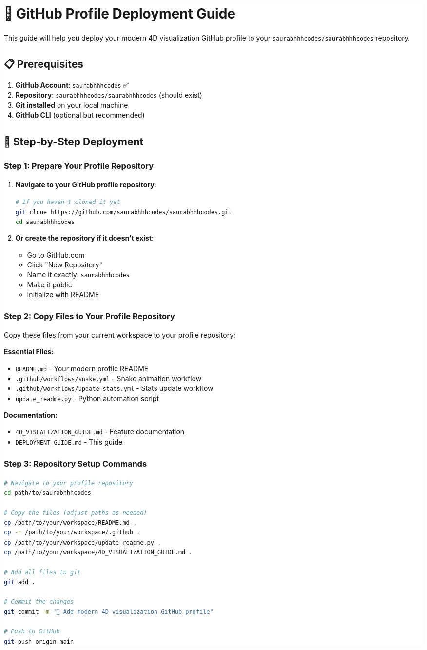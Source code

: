 # 🚀 GitHub Profile Deployment Guide

This guide will help you deploy your modern 4D visualization GitHub profile to your `saurabhhhcodes/saurabhhhcodes` repository.

## 📋 Prerequisites

1. **GitHub Account**: `saurabhhhcodes` ✅
2. **Repository**: `saurabhhhcodes/saurabhhhcodes` (should exist)
3. **Git installed** on your local machine
4. **GitHub CLI** (optional but recommended)

## 🎯 Step-by-Step Deployment

### Step 1: Prepare Your Profile Repository

1. **Navigate to your GitHub profile repository**:
   ```bash
   # If you haven't cloned it yet
   git clone https://github.com/saurabhhhcodes/saurabhhhcodes.git
   cd saurabhhhcodes
   ```

2. **Or create the repository if it doesn't exist**:
   - Go to GitHub.com
   - Click "New Repository"
   - Name it exactly: `saurabhhhcodes`
   - Make it public
   - Initialize with README

### Step 2: Copy Files to Your Profile Repository

Copy these files from your current workspace to your profile repository:

**Essential Files:**
- `README.md` - Your modern profile README
- `.github/workflows/snake.yml` - Snake animation workflow
- `.github/workflows/update-stats.yml` - Stats update workflow
- `update_readme.py` - Python automation script

**Documentation:**
- `4D_VISUALIZATION_GUIDE.md` - Feature documentation
- `DEPLOYMENT_GUIDE.md` - This guide

### Step 3: Repository Setup Commands

```bash
# Navigate to your profile repository
cd path/to/saurabhhhcodes

# Copy the files (adjust paths as needed)
cp /path/to/your/workspace/README.md .
cp -r /path/to/your/workspace/.github .
cp /path/to/your/workspace/update_readme.py .
cp /path/to/your/workspace/4D_VISUALIZATION_GUIDE.md .

# Add all files to git
git add .

# Commit the changes
git commit -m "🎉 Add modern 4D visualization GitHub profile"

# Push to GitHub
git push origin main
```